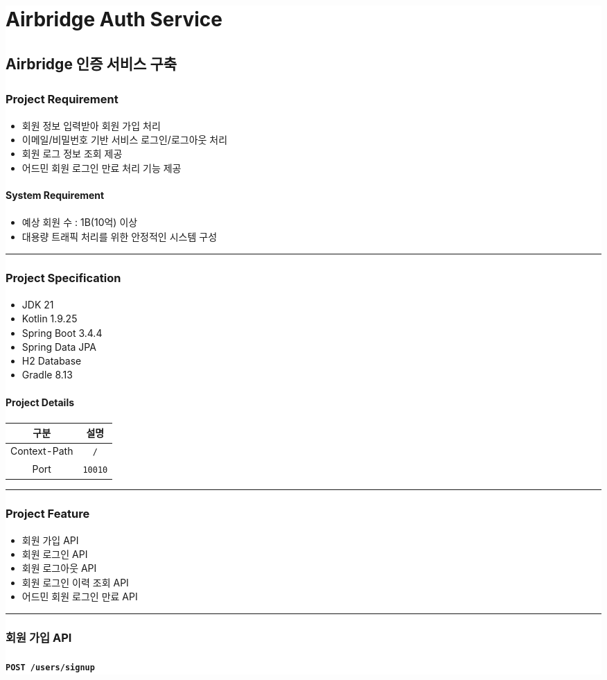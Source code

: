 # Airbridge Auth Service  
  
## Airbridge 인증 서비스 구축  
  
### Project Requirement  
  
- 회원 정보 입력받아 회원 가입 처리  
- 이메일/비밀번호 기반 서비스 로그인/로그아웃 처리  
- 회원 로그 정보 조회 제공  
- 어드민 회원 로그인 만료 처리 기능 제공  
  
#### System Requirement  
  
- 예상 회원 수 : 1B(10억) 이상  
- 대용량 트래픽 처리를 위한 안정적인 시스템 구성  
  
---  
  
### Project Specification  
  
- JDK 21  
- Kotlin 1.9.25  
- Spring Boot 3.4.4  
- Spring Data JPA  
- H2 Database  
- Gradle 8.13  
  
#### Project Details  
  
|      구분      |   설명    |  
|:------------:|:-------:|  
| Context-Path |   `/`   |  
|     Port     | `10010` |  
  
---  
  
### Project Feature  
  
- 회원 가입 API  
- 회원 로그인 API  
- 회원 로그아웃 API  
- 회원 로그인 이력 조회 API  
- 어드민 회원 로그인 만료 API  
  
---  
  
### 회원 가입 API   
  
#### `POST /users/signup`  
  